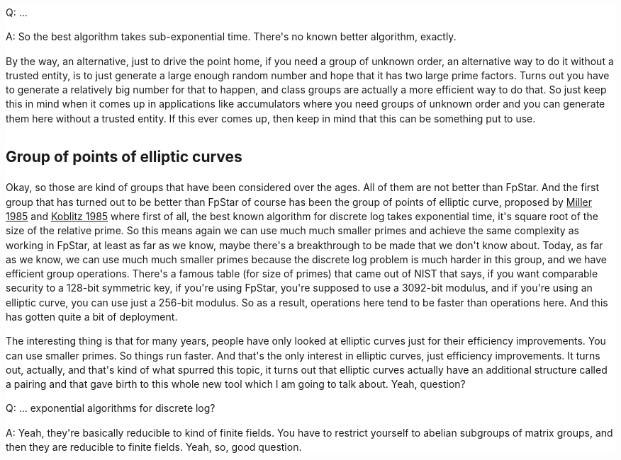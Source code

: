 Q: ...

A: So the best algorithm takes sub-exponential time. There's no known
better algorithm, exactly.

By the way, an alternative, just to drive the point home, if you need a
group of unknown order, an alternative way to do it without a trusted
entity, is to just generate a large enough random number and hope that
it has two large prime factors. Turns out you have to generate a
relatively big number for that to happen, and class groups are actually
a more efficient way to do that. So just keep this in mind when it comes
up in applications like accumulators where you need groups of unknown
order and you can generate them here without a trusted entity. If this
ever comes up, then keep in mind that this can be something put to use.

## Group of points of elliptic curves

Okay, so those are kind of groups that have been considered over the
ages. All of them are not better than FpStar. And the first group that
has turned out to be better than FpStar of course has been the group of
points of elliptic curve, proposed by
[Miller 1985](https://www.researchgate.net/profile/Victor_Miller/publication/2812617_Elliptic_Curves_and_their_use_in_Cryptography/links/0c96052e065c9e4f39000000.pdf)
and
[Koblitz 1985](http://www.ams.org/journals/mcom/1987-48-177/S0025-5718-1987-0866109-5/S0025-5718-1987-0866109-5.pdf)
where first of all, the best known algorithm for discrete log takes
exponential time, it's square root of the size of the relative prime. So
this means again we can use much much smaller primes and achieve the
same complexity as working in FpStar, at least as far as we know, maybe
there's a breakthrough to be made that we don't know about. Today, as
far as we know, we can use much much smaller primes because the discrete
log problem is much harder in this group, and we have efficient group
operations. There's a famous table (for size of primes) that came out of
NIST that says, if you want comparable security to a 128-bit symmetric
key, if you're using FpStar, you're supposed to use a 3092-bit modulus,
and if you're using an elliptic curve, you can use just a 256-bit
modulus. So as a result, operations here tend to be faster than
operations here. And this has gotten quite a bit of deployment.

The interesting thing is that for many years, people have only looked at
elliptic curves just for their efficiency improvements. You can use
smaller primes. So things run faster. And that's the only interest in
elliptic curves, just efficiency improvements. It turns out, actually,
and that's kind of what spurred this topic, it turns out that elliptic
curves actually have an additional structure called a pairing and that
gave birth to this whole new tool which I am going to talk about. Yeah,
question?

Q: ... exponential algorithms for discrete log?

A: Yeah, they're basically reducible to kind of finite fields. You have
to restrict yourself to abelian subgroups of matrix groups, and then
they are reducible to finite fields. Yeah, so, good question.
